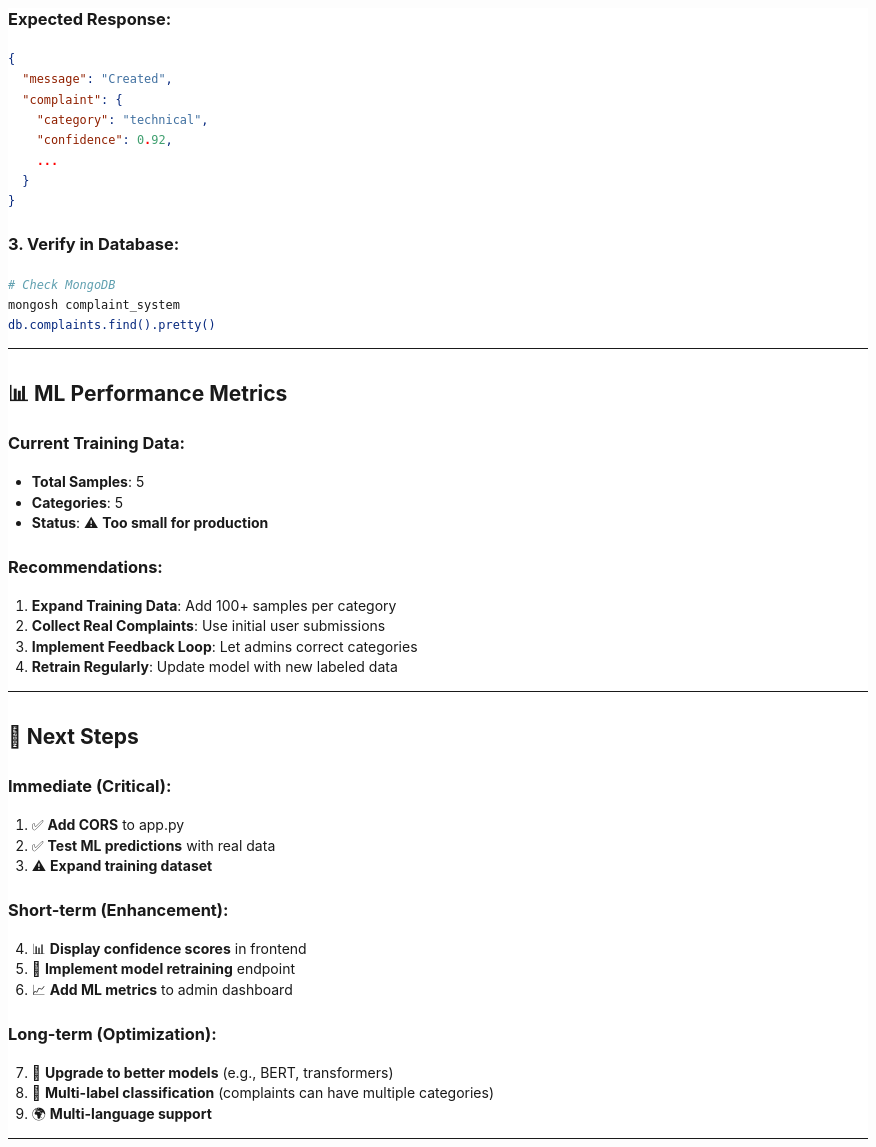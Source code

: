 ### Expected Response:
```json
{
  "message": "Created",
  "complaint": {
    "category": "technical",
    "confidence": 0.92,
    ...
  }
}
```

### 3. Verify in Database:
```bash
# Check MongoDB
mongosh complaint_system
db.complaints.find().pretty()
```

---

## 📊 ML Performance Metrics

### Current Training Data:
- **Total Samples**: 5
- **Categories**: 5
- **Status**: ⚠️ **Too small for production**

### Recommendations:
1. **Expand Training Data**: Add 100+ samples per category
2. **Collect Real Complaints**: Use initial user submissions
3. **Implement Feedback Loop**: Let admins correct categories
4. **Retrain Regularly**: Update model with new labeled data

---

## 🎯 Next Steps

### Immediate (Critical):
1. ✅ **Add CORS** to app.py
2. ✅ **Test ML predictions** with real data
3. ⚠️ **Expand training dataset**

### Short-term (Enhancement):
4. 📊 **Display confidence scores** in frontend
5. 🔄 **Implement model retraining** endpoint
6. 📈 **Add ML metrics** to admin dashboard

### Long-term (Optimization):
7. 🧠 **Upgrade to better models** (e.g., BERT, transformers)
8. 📝 **Multi-label classification** (complaints can have multiple categories)
9. 🌍 **Multi-language support**

---
